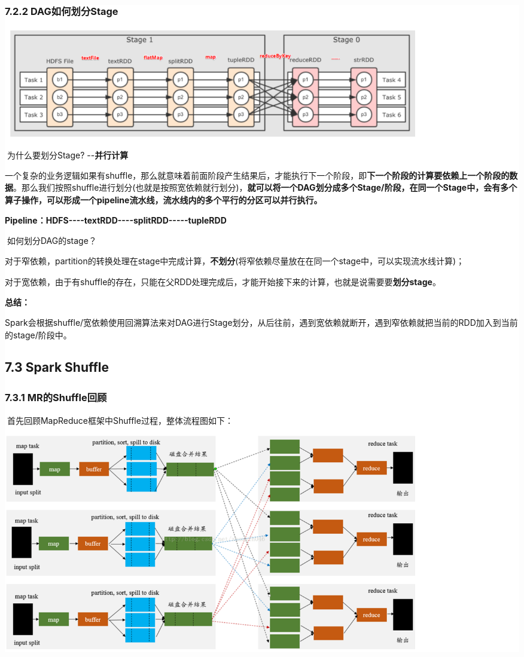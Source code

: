 

### 7.2.2 DAG如何划分Stage

<img src=".\1-SparkBase-Core.assets\image-20230601151906252.png" alt="image-20230601151906252" style="zoom:67%;" />

​	为什么要划分Stage? --**并行计算**

​	一个复杂的业务逻辑如果有shuffle，那么就意味着前面阶段产生结果后，才能执行下一个阶段，即**下一个阶段的计算要依赖上一个阶段的数据**。那么我们按照shuffle进行划分(也就是按照宽依赖就行划分)，**就可以将一个DAG划分成多个Stage/阶段，在同一个Stage中，会有多个算子操作，可以形成一个pipeline流水线，流水线内的多个平行的分区可以并行执行。**

​	**Pipeline：HDFS----textRDD----splitRDD-----tupleRDD**

​	如何划分DAG的stage？

​	对于窄依赖，partition的转换处理在stage中完成计算，**不划分**(将窄依赖尽量放在在同一个stage中，可以实现流水线计算)；

​	对于宽依赖，由于有shuffle的存在，只能在父RDD处理完成后，才能开始接下来的计算，也就是说需要要**划分stage**。

**总结：**

​	Spark会根据shuffle/宽依赖使用回溯算法来对DAG进行Stage划分，从后往前，遇到宽依赖就断开，遇到窄依赖就把当前的RDD加入到当前的stage/阶段中。

## 7.3 Spark Shuffle

### 7.3.1 MR的Shuffle回顾

​	首先回顾MapReduce框架中Shuffle过程，整体流程图如下：

<img src=".\1-SparkBase-Core.assets\image-20230601154126270.png" alt="image-20230601154126270" style="zoom:67%;" />
